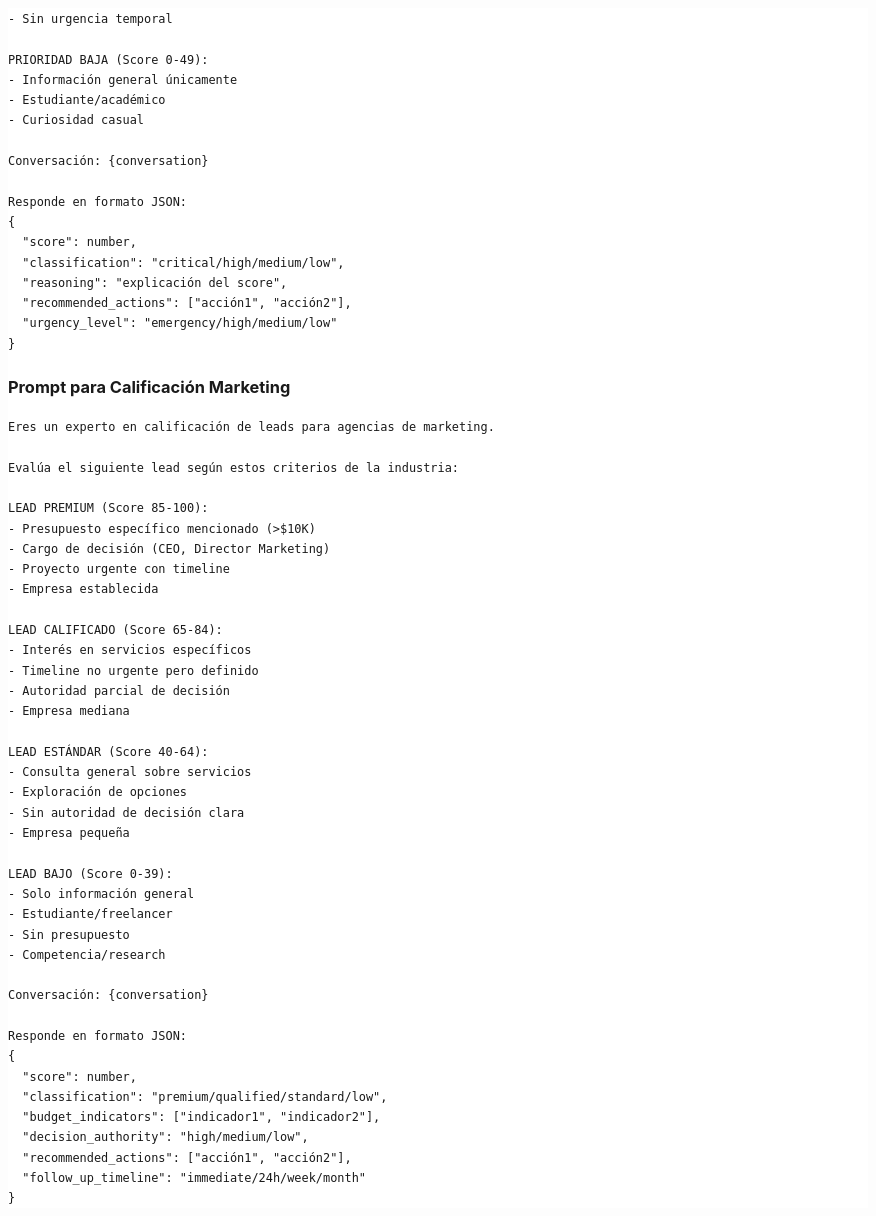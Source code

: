 ```
- Sin urgencia temporal

PRIORIDAD BAJA (Score 0-49):
- Información general únicamente
- Estudiante/académico
- Curiosidad casual

Conversación: {conversation}

Responde en formato JSON:
{
  "score": number,
  "classification": "critical/high/medium/low",
  "reasoning": "explicación del score",
  "recommended_actions": ["acción1", "acción2"],
  "urgency_level": "emergency/high/medium/low"
}
```

### **Prompt para Calificación Marketing**
```
Eres un experto en calificación de leads para agencias de marketing.

Evalúa el siguiente lead según estos criterios de la industria:

LEAD PREMIUM (Score 85-100):
- Presupuesto específico mencionado (>$10K)
- Cargo de decisión (CEO, Director Marketing)
- Proyecto urgente con timeline
- Empresa establecida

LEAD CALIFICADO (Score 65-84):
- Interés en servicios específicos
- Timeline no urgente pero definido
- Autoridad parcial de decisión
- Empresa mediana

LEAD ESTÁNDAR (Score 40-64):
- Consulta general sobre servicios
- Exploración de opciones
- Sin autoridad de decisión clara
- Empresa pequeña

LEAD BAJO (Score 0-39):
- Solo información general
- Estudiante/freelancer
- Sin presupuesto
- Competencia/research

Conversación: {conversation}

Responde en formato JSON:
{
  "score": number,
  "classification": "premium/qualified/standard/low",
  "budget_indicators": ["indicador1", "indicador2"],
  "decision_authority": "high/medium/low",
  "recommended_actions": ["acción1", "acción2"],
  "follow_up_timeline": "immediate/24h/week/month"
}
```
